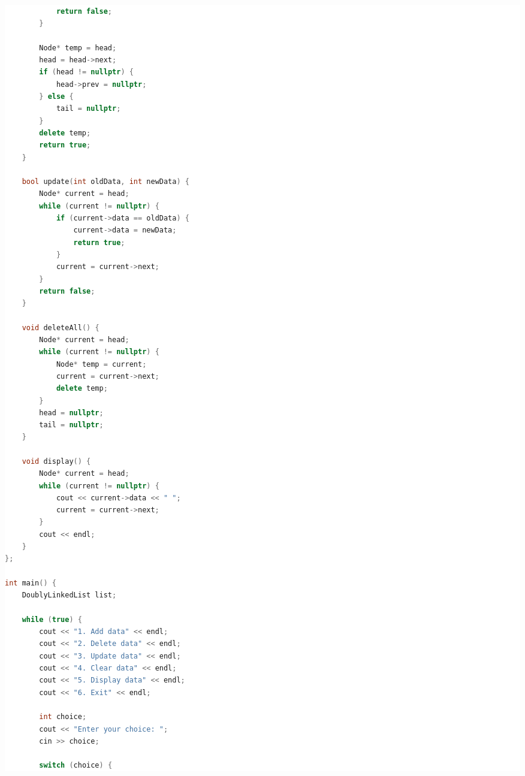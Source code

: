 ```C++
            return false;
        }

        Node* temp = head;
        head = head->next;
        if (head != nullptr) {
            head->prev = nullptr;
        } else {
            tail = nullptr;
        }
        delete temp;
        return true;
    }

    bool update(int oldData, int newData) {
        Node* current = head;
        while (current != nullptr) {
            if (current->data == oldData) {
                current->data = newData;
                return true;
            }
            current = current->next;
        }
        return false;
    }

    void deleteAll() {
        Node* current = head;
        while (current != nullptr) {
            Node* temp = current;
            current = current->next;
            delete temp;
        }
        head = nullptr;
        tail = nullptr;
    }

    void display() {
        Node* current = head;
        while (current != nullptr) {
            cout << current->data << " ";
            current = current->next;
        }
        cout << endl;
    }
};

int main() {
    DoublyLinkedList list;

    while (true) {
        cout << "1. Add data" << endl;
        cout << "2. Delete data" << endl;
        cout << "3. Update data" << endl;
        cout << "4. Clear data" << endl;
        cout << "5. Display data" << endl;
        cout << "6. Exit" << endl;

        int choice;
        cout << "Enter your choice: ";
        cin >> choice;

        switch (choice) {
```
